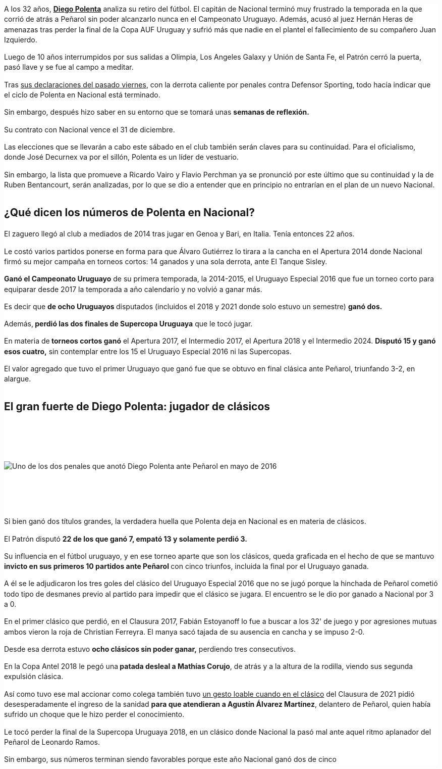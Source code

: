 <p>A los 32 años, <strong><a href="https://www.elobservador.com.uy/futbol/la-impactante-declaracion-diego-polenta-una-grave-denuncia-contra-el-arbitro-heras-dijo-que-fue-amenazado-anuncio-que-no-sigue-nacional-y-que-piensa-dejar-el-futbol-n5973968" rel="follow" target="_blank">Diego Polenta</a></strong> analiza su retiro del fútbol. El capitán de Nacional terminó muy frustrado la temporada en la que corrió de atrás a Peñarol sin poder alcanzarlo nunca en el Campeonato Uruguayo. Además, acusó al juez Hernán Heras de amenazas tras perder la final de la Copa AUF Uruguay y sufrió más que nadie en el plantel el fallecimiento de su compañero Juan Izquierdo.</p><p>Luego de 10 años interrumpidos por sus salidas a Olimpia, Los Angeles Galaxy y Unión de Santa Fe, el Patrón cerró la puerta, pasó llave y se fue al campo a meditar.</p><p>Tras <a href="https://www.elobservador.com.uy/futbol/la-impactante-declaracion-diego-polenta-una-grave-denuncia-contra-el-arbitro-heras-dijo-que-fue-amenazado-anuncio-que-no-sigue-nacional-y-que-piensa-dejar-el-futbol-n5973968" rel="follow" target="_blank">sus declaraciones del pasado viernes</a>, con la derrota caliente por penales contra Defensor Sporting, todo hacía indicar que el ciclo de Polenta en Nacional está terminado.</p><p>Sin embargo, después hizo saber en su entorno que se tomará unas <strong>semanas de reflexión.</strong></p><p> Su contrato con Nacional vence el 31 de diciembre.</p><p>Las elecciones que se llevarán a cabo este sábado en el club también serán claves para su continuidad. Para el oficialismo, donde José Decurnex va por el sillón, Polenta es un líder de vestuario.</p><p>Sin embargo, la lista que promueve a Ricardo Vairo y Flavio Perchman ya se pronunció por este último que su continuidad y la de Ruben Bentancourt, serán analizadas, por lo que se dio a entender que en principio no entrarían en el plan de un nuevo Nacional.</p><h2>¿Qué dicen los números de Polenta en Nacional?</h2><p>El zaguero llegó al club a mediados de 2014 tras jugar en Genoa y Bari, en Italia. Tenía entonces 22 años.</p><p>Le costó varios partidos ponerse en forma para que Álvaro Gutiérrez lo tirara a la cancha en el Apertura 2014 donde Nacional firmó su mejor campaña en torneos cortos: 14 ganados y una sola derrota, ante El Tanque Sisley.</p><p><strong>Ganó el Campeonato Uruguayo</strong> de su primera temporada, la 2014-2015, el Uruguayo Especial 2016 que fue un torneo corto para equiparar desde 2017 la temporada a año calendario y no volvió a ganar más.</p><p>Es decir que <strong>de ocho Uruguayos </strong>disputados (incluidos el 2018 y 2021 donde solo estuvo un semestre) <strong>ganó dos.</strong></p><p>Además,<strong> perdió las dos finales de Supercopa Uruguaya</strong> que le tocó jugar.</p><p>En materia de<strong> torneos cortos ganó</strong> el Apertura 2017, el Intermedio 2017, el Apertura 2018 y el Intermedio 2024. <strong>Disputó 15 y ganó esos cuatro,</strong> sin contemplar entre los 15 el Uruguayo Especial 2016 ni las Supercopas.</p><p>El valor agregado que tuvo el primer Uruguayo que ganó fue que se obtuvo en final clásica ante Peñarol, triunfando 3-2, en alargue.</p><h2>El gran fuerte de Diego Polenta: jugador de clásicos</h2><div style='height: 75px;'></div><img alt="Uno de los dos penales que anotó Diego Polenta ante Peñarol en mayo de 2016" data-td-src-property="https://media.elobservador.com.uy/p/f33f37aef61632fc2b96722699e3a8db/adjuntos/362/imagenes/100/387/0100387370/1000x0/smart/uno-los-dos-penales-que-anoto-diego-polenta-penarol-mayo-2016.webp" height="undefined" id="410108-Libre-719342689_embed" src="https://media.elobservador.com.uy/p/f33f37aef61632fc2b96722699e3a8db/adjuntos/362/imagenes/100/387/0100387370/1000x0/smart/uno-los-dos-penales-que-anoto-diego-polenta-penarol-mayo-2016.webp" title="Uno de los dos penales que anotó Diego Polenta ante Peñarol en mayo de 2016" width="100%"/><div style='height: 75px;'></div><p>Si bien ganó dos títulos grandes, la verdadera huella que Polenta deja en Nacional es en materia de clásicos.</p><p>El Patrón disputó <strong>22 de los que ganó 7, empató 13 y solamente perdió 3.</strong></p><p>Su influencia en el fútbol uruguayo, y en ese torneo aparte que son los clásicos, queda graficada en el hecho de que se mantuvo<strong> invicto en sus primeros 10 partidos ante Peñarol </strong>con cinco triunfos, incluida la final por el Uruguayo ganada.</p><p>A él se le adjudicaron los tres goles del clásico del Uruguayo Especial 2016 que no se jugó porque la hinchada de Peñarol cometió todo tipo de desmanes previo al partido para impedir que el clásico se jugara. El encuentro se le dio por ganado a Nacional por 3 a 0.</p><p>En el primer clásico que perdió, en el Clausura 2017, Fabián Estoyanoff lo fue a buscar a los 32' de juego y por agresiones mutuas ambos vieron la roja de Christian Ferreyra. El manya sacó tajada de su ausencia en cancha y se impuso 2-0.</p><p>Desde esa derrota estuvo <strong>ocho clásicos sin poder ganar,</strong> perdiendo tres consecutivos.</p><p>En la Copa Antel 2018 le pegó una<strong> patada desleal a Mathías Corujo</strong>, de atrás y a la altura de la rodilla, viendo sus segunda expulsión clásica.</p><p>Así como tuvo ese mal accionar como colega también tuvo <a href="https://www.elobservador.com.uy/nota/el-gesto-de-diego-polenta-cuando-se-lesiono-el-canario-alvarez-2021111155650" rel="follow" target="_blank">un gesto loable cuando en el clásico</a> del Clausura de 2021 pidió desesperadamente el ingreso de la sanidad <strong>para que atendieran a Agustín Álvarez Martínez</strong>, delantero de Peñarol, quien había sufrido un choque que le hizo perder el conocimiento.</p><p>Le tocó perder la final de la Supercopa Uruguaya 2018, en un clásico donde Nacional la pasó mal ante aquel ritmo aplanador del Peñarol de Leonardo Ramos.</p><p>Sin embargo, sus números terminan siendo favorables porque este año Nacional ganó dos de cinco